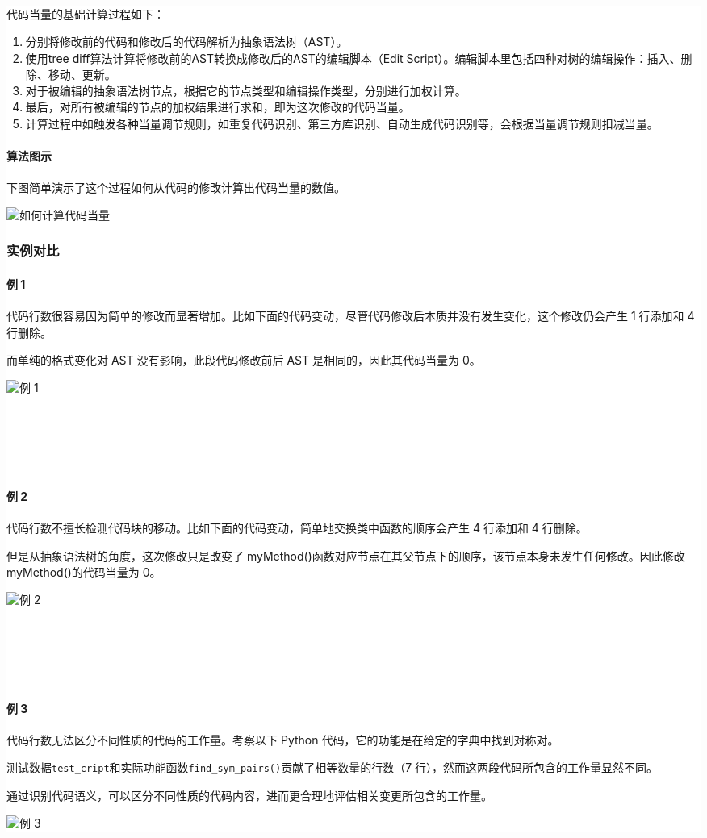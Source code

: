 代码当量的基础计算过程如下：

1. 分别将修改前的代码和修改后的代码解析为抽象语法树（AST）。
2. 使用tree diff算法计算将修改前的AST转换成修改后的AST的编辑脚本（Edit Script）。编辑脚本里包括四种对树的编辑操作：插入、删除、移动、更新。
3. 对于被编辑的抽象语法树节点，根据它的节点类型和编辑操作类型，分别进行加权计算。
4. 最后，对所有被编辑的节点的加权结果进行求和，即为这次修改的代码当量。
5. 计算过程中如触发各种当量调节规则，如重复代码识别、第三方库识别、自动生成代码识别等，会根据当量调节规则扣减当量。


#### 算法图示

下图简单演示了这个过程如何从代码的修改计算出代码当量的数值。

![如何计算代码当量](https://release-note.oss-cn-hongkong.aliyuncs.com/2022_v2/03_how_to_get_eloc.png)

### 实例对比

#### 例 1

代码行数很容易因为简单的修改而显著增加。比如下面的代码变动，尽管代码修改后本质并没有发生变化，这个修改仍会产生 1 行添加和 4 行删除。

而单纯的格式变化对 AST 没有影响，此段代码修改前后 AST 是相同的，因此其代码当量为 0。

![例 1](https://release-note.oss-cn-hongkong.aliyuncs.com/2022_v2/04_ELOC2.png)

<br />

<br />

<br />

<br />

#### 例 2

代码行数不擅长检测代码块的移动。比如下面的代码变动，简单地交换类中函数的顺序会产生 4 行添加和 4 行删除。

但是从抽象语法树的角度，这次修改只是改变了 myMethod()函数对应节点在其父节点下的顺序，该节点本身未发生任何修改。因此修改 myMethod()的代码当量为 0。

![例 2](https://release-note.oss-cn-hongkong.aliyuncs.com/2022_v2/05_ELOC3.png)

<br />

<br />

<br />

<br />

#### 例 3

代码行数无法区分不同性质的代码的工作量。考察以下 Python 代码，它的功能是在给定的字典中找到对称对。

测试数据`test_cript`和实际功能函数`find_sym_pairs()`贡献了相等数量的行数（7 行），然而这两段代码所包含的工作量显然不同。

通过识别代码语义，可以区分不同性质的代码内容，进而更合理地评估相关变更所包含的工作量。

![例 3](https://release-note.oss-cn-hongkong.aliyuncs.com/2022_v2/06_ELOC4.png)
